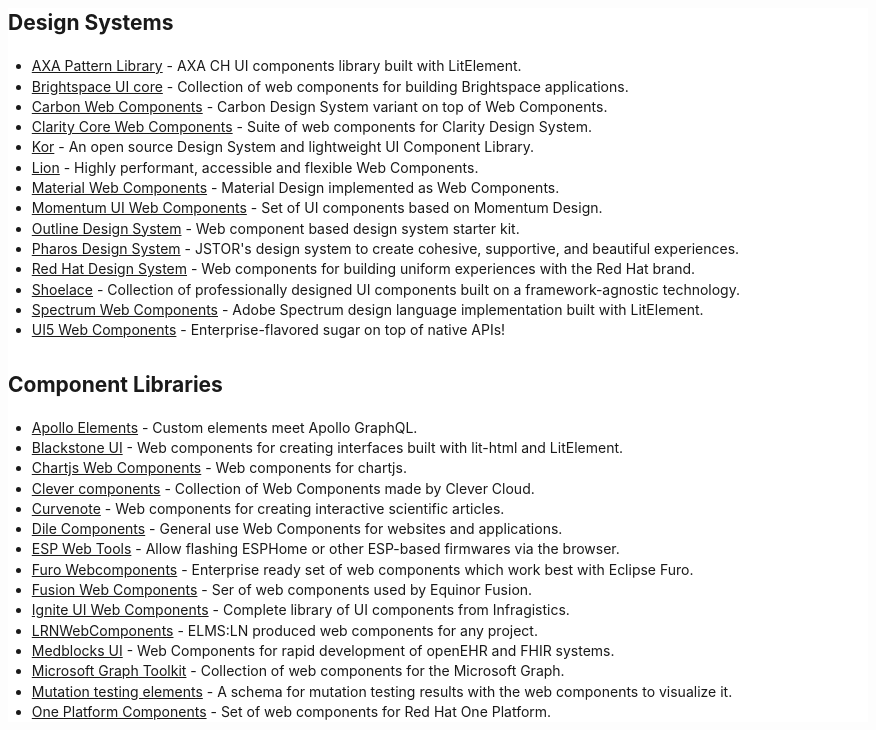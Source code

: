 ## Design Systems

*   [AXA Pattern Library](https://github.com/axa-ch-webhub-cloud/pattern-library) - AXA CH UI components library built with LitElement.
*   [Brightspace UI core](https://github.com/BrightspaceUI/core) - Collection of web components for building Brightspace applications.
*   [Carbon Web Components](https://github.com/carbon-design-system/carbon-web-components) - Carbon Design System variant on top of Web Components.
*   [Clarity Core Web Components](https://github.com/vmware-clarity/core/tree/main/projects/core) - Suite of web components for Clarity Design System.
*   [Kor](https://github.com/eduferfer/kor) - An open source Design System and lightweight UI Component Library.
*   [Lion](https://github.com/ing-bank/lion) - Highly performant, accessible and flexible Web Components.
*   [Material Web Components](https://github.com/material-components/material-web) - Material Design implemented as Web Components.
*   [Momentum UI Web Components](https://github.com/momentum-design/momentum-ui/tree/master/web-components) - Set of UI components based on Momentum Design.
*   [Outline Design System](https://github.com/phase2/outline) - Web component based design system starter kit.
*   [Pharos Design System](https://github.com/ithaka/pharos) - JSTOR's design system to create cohesive, supportive, and beautiful experiences.
*   [Red Hat Design System](https://github.com/RedHat-UX/red-hat-design-system) - Web components for building uniform experiences with the Red Hat brand.
*   [Shoelace](https://github.com/shoelace-style/shoelace) - Collection of professionally designed UI components built on a framework-agnostic technology.
*   [Spectrum Web Components](https://github.com/adobe/spectrum-web-components) - Adobe Spectrum design language implementation built with LitElement.
*   [UI5 Web Components](https://github.com/SAP/ui5-webcomponents) - Enterprise-flavored sugar on top of native APIs!

## Component Libraries

*   [Apollo Elements](https://github.com/apollo-elements/apollo-elements) - Custom elements meet Apollo GraphQL.
*   [Blackstone UI](https://github.com/kjantzer/bui) - Web components for creating interfaces built with lit-html and LitElement.
*   [Chartjs Web Components](https://github.com/fsx950223/chartjs-web-components) - Web components for chartjs.
*   [Clever components](https://github.com/CleverCloud/clever-components) - Collection of Web Components made by Clever Cloud.
*   [Curvenote](https://github.com/curvenote/article) - Web components for creating interactive scientific articles.
*   [Dile Components](https://github.com/Polydile/dile-components) - General use Web Components for websites and applications.
*   [ESP Web Tools](https://github.com/esphome/esp-web-tools) - Allow flashing ESPHome or other ESP-based firmwares via the browser.
*   [Furo Webcomponents](https://github.com/eclipse/eclipsefuro-web) - Enterprise ready set of web components which work best with Eclipse Furo.
*   [Fusion Web Components](https://github.com/equinor/fusion-web-components) - Ser of web components used by Equinor Fusion.
*   [Ignite UI Web Components](https://github.com/IgniteUI/igniteui-webcomponents) - Complete library of UI components from Infragistics.
*   [LRNWebComponents](https://github.com/elmsln/lrnwebcomponents) - ELMS:LN produced web components for any project.
*   [Medblocks UI](https://github.com/medblocks/medblocks-ui) - Web Components for rapid development of openEHR and FHIR systems.
*   [Microsoft Graph Toolkit](https://github.com/microsoftgraph/microsoft-graph-toolkit) - Collection of web components for the Microsoft Graph.
*   [Mutation testing elements](https://github.com/stryker-mutator/mutation-testing-elements) - A schema for mutation testing results with the web components to visualize it.
*   [One Platform Components](https://github.com/1-Platform/op-components) - Set of web components for Red Hat One Platform.